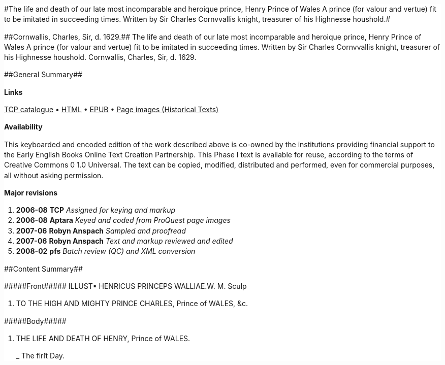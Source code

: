 #The life and death of our late most incomparable and heroique prince, Henry Prince of Wales A prince (for valour and vertue) fit to be imitated in succeeding times. Written by Sir Charles Cornvvallis knight, treasurer of his Highnesse houshold.#

##Cornwallis, Charles, Sir, d. 1629.##
The life and death of our late most incomparable and heroique prince, Henry Prince of Wales A prince (for valour and vertue) fit to be imitated in succeeding times. Written by Sir Charles Cornvvallis knight, treasurer of his Highnesse houshold.
Cornwallis, Charles, Sir, d. 1629.

##General Summary##

**Links**

[TCP catalogue](http://www.ota.ox.ac.uk/tcp/)  • 
[HTML](http://tei.it.ox.ac.uk/tcp/Texts-HTML/free/A34/A34595.html)  • 
[EPUB](http://tei.it.ox.ac.uk/tcp/Texts-EPUB/free/A34/A34595.epub) • 
[Page images (Historical Texts)](https://data.historicaltexts.jisc.ac.uk/view?pubId=eebo-99832753e&pageId=eebo-99832753e-37227-1)

**Availability**

This keyboarded and encoded edition of the
	       work described above is co-owned by the institutions
	       providing financial support to the Early English Books
	       Online Text Creation Partnership. This Phase I text is
	       available for reuse, according to the terms of Creative
	       Commons 0 1.0 Universal. The text can be copied,
	       modified, distributed and performed, even for
	       commercial purposes, all without asking permission.

**Major revisions**

1. __2006-08__ __TCP__ *Assigned for keying and markup*
1. __2006-08__ __Aptara__ *Keyed and coded from ProQuest page images*
1. __2007-06__ __Robyn Anspach__ *Sampled and proofread*
1. __2007-06__ __Robyn Anspach__ *Text and markup reviewed and edited*
1. __2008-02__ __pfs__ *Batch review (QC) and XML conversion*

##Content Summary##

#####Front#####
ILLUST▪ HENRICUS PRINCEPS WALLIAE.W. M. Sculp
1. TO THE
HIGH AND MIGHTY
PRINCE CHARLES,
Prince of WALES, &c.

#####Body#####

1. THE
LIFE AND DEATH
OF
HENRY,
Prince of WALES.

    _ The firſt Day.

